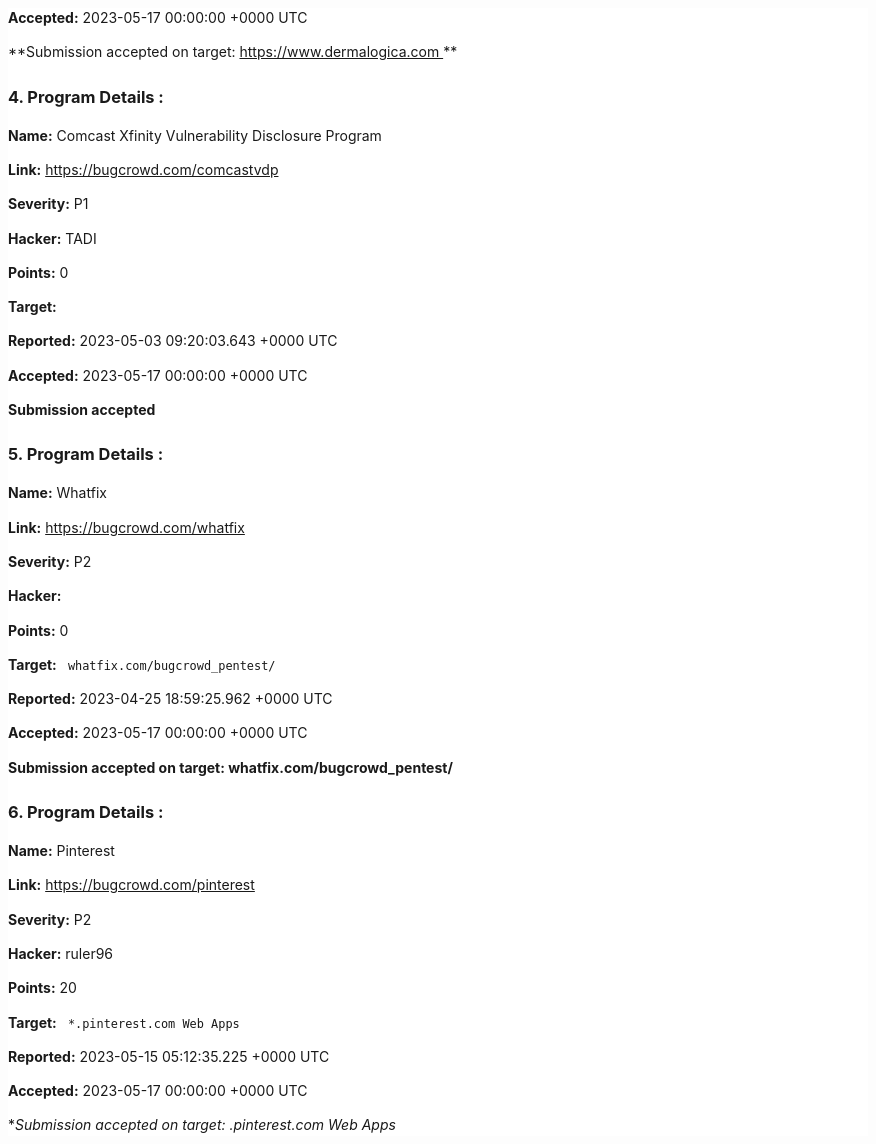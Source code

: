  **Accepted:** 2023-05-17 00:00:00 +0000 UTC 

 **Submission accepted on target: https://www.dermalogica.com ** 

### 4. Program Details : 

**Name:**  Comcast Xfinity Vulnerability Disclosure Program 

 **Link:** <https://bugcrowd.com/comcastvdp> 

 **Severity:** P1 

 **Hacker:** TADI 

 **Points:** 0 

 **Target:** ` ` 

 **Reported:** 2023-05-03 09:20:03.643 +0000 UTC 

 **Accepted:** 2023-05-17 00:00:00 +0000 UTC 

 **Submission accepted** 

### 5. Program Details : 

**Name:** Whatfix 

 **Link:** <https://bugcrowd.com/whatfix> 

 **Severity:** P2 

 **Hacker:**  

 **Points:** 0 

 **Target:** ` whatfix.com/bugcrowd_pentest/` 

 **Reported:** 2023-04-25 18:59:25.962 +0000 UTC 

 **Accepted:** 2023-05-17 00:00:00 +0000 UTC 

 **Submission accepted on target: whatfix.com/bugcrowd_pentest/** 

### 6. Program Details : 

**Name:** Pinterest 

 **Link:** <https://bugcrowd.com/pinterest> 

 **Severity:** P2 

 **Hacker:** ruler96 

 **Points:** 20 

 **Target:** ` *.pinterest.com Web Apps` 

 **Reported:** 2023-05-15 05:12:35.225 +0000 UTC 

 **Accepted:** 2023-05-17 00:00:00 +0000 UTC 

 **Submission accepted on target: *.pinterest.com Web Apps** 
